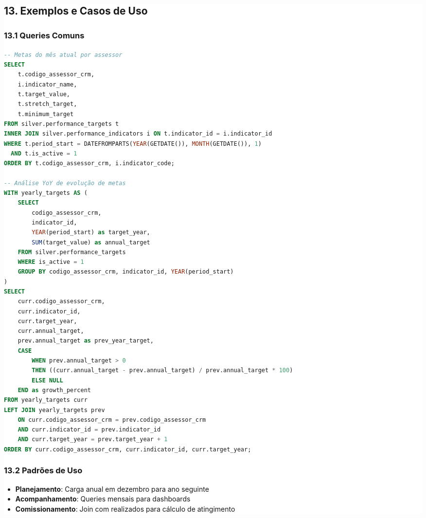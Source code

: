 ## 13. Exemplos e Casos de Uso

### 13.1 Queries Comuns
```sql
-- Metas do mês atual por assessor
SELECT 
    t.codigo_assessor_crm,
    i.indicator_name,
    t.target_value,
    t.stretch_target,
    t.minimum_target
FROM silver.performance_targets t
INNER JOIN silver.performance_indicators i ON t.indicator_id = i.indicator_id
WHERE t.period_start = DATEFROMPARTS(YEAR(GETDATE()), MONTH(GETDATE()), 1)
  AND t.is_active = 1
ORDER BY t.codigo_assessor_crm, i.indicator_code;

-- Análise YoY de evolução de metas
WITH yearly_targets AS (
    SELECT 
        codigo_assessor_crm,
        indicator_id,
        YEAR(period_start) as target_year,
        SUM(target_value) as annual_target
    FROM silver.performance_targets
    WHERE is_active = 1
    GROUP BY codigo_assessor_crm, indicator_id, YEAR(period_start)
)
SELECT 
    curr.codigo_assessor_crm,
    curr.indicator_id,
    curr.target_year,
    curr.annual_target,
    prev.annual_target as prev_year_target,
    CASE 
        WHEN prev.annual_target > 0 
        THEN ((curr.annual_target - prev.annual_target) / prev.annual_target * 100)
        ELSE NULL 
    END as growth_percent
FROM yearly_targets curr
LEFT JOIN yearly_targets prev 
    ON curr.codigo_assessor_crm = prev.codigo_assessor_crm 
    AND curr.indicator_id = prev.indicator_id
    AND curr.target_year = prev.target_year + 1
ORDER BY curr.codigo_assessor_crm, curr.indicator_id, curr.target_year;
```

### 13.2 Padrões de Uso
- **Planejamento**: Carga anual em dezembro para ano seguinte
- **Acompanhamento**: Queries mensais para dashboards
- **Comissionamento**: Join com realizados para cálculo de atingimento
